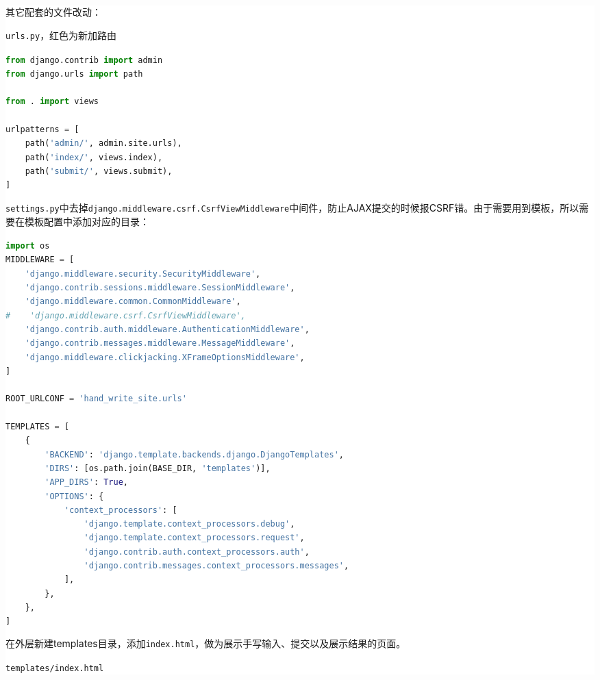 其它配套的文件改动：

`urls.py`，红色为新加路由

```python
from django.contrib import admin
from django.urls import path

from . import views

urlpatterns = [
    path('admin/', admin.site.urls),
    path('index/', views.index),
    path('submit/', views.submit),
]
```

`settings.py`中去掉`django.middleware.csrf.CsrfViewMiddleware`中间件，防止AJAX提交的时候报CSRF错。由于需要用到模板，所以需要在模板配置中添加对应的目录：

```python
import os
MIDDLEWARE = [
    'django.middleware.security.SecurityMiddleware',
    'django.contrib.sessions.middleware.SessionMiddleware',
    'django.middleware.common.CommonMiddleware',
#    'django.middleware.csrf.CsrfViewMiddleware',
    'django.contrib.auth.middleware.AuthenticationMiddleware',
    'django.contrib.messages.middleware.MessageMiddleware',
    'django.middleware.clickjacking.XFrameOptionsMiddleware',
]

ROOT_URLCONF = 'hand_write_site.urls'

TEMPLATES = [
    {
        'BACKEND': 'django.template.backends.django.DjangoTemplates',
        'DIRS': [os.path.join(BASE_DIR, 'templates')],
        'APP_DIRS': True,
        'OPTIONS': {
            'context_processors': [
                'django.template.context_processors.debug',
                'django.template.context_processors.request',
                'django.contrib.auth.context_processors.auth',
                'django.contrib.messages.context_processors.messages',
            ],
        },
    },
]
```

在外层新建templates目录，添加`index.html`，做为展示手写输入、提交以及展示结果的页面。

`templates/index.html`
